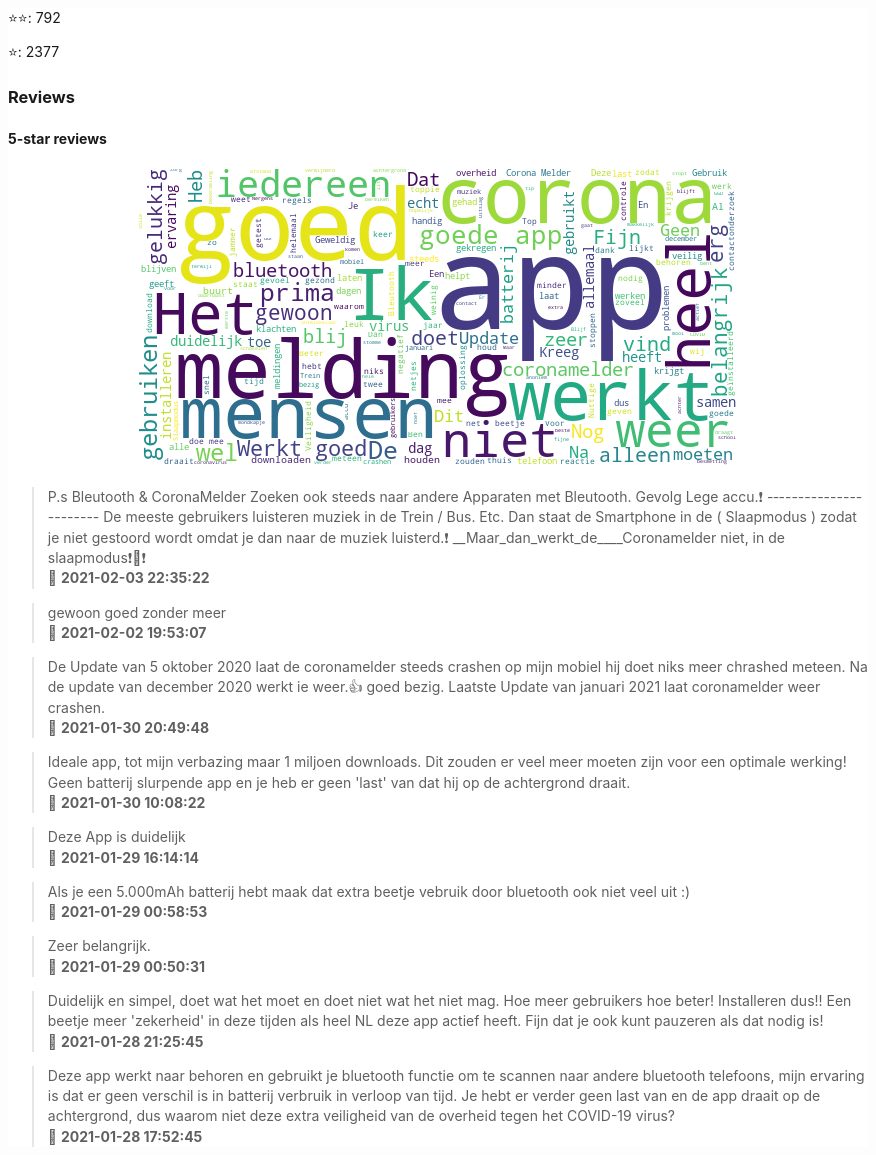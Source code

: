 :star::star:: 792

:star:: 2377

### Reviews 

#### 5-star reviews

<p align="center">
<img src="5_star_reviews_wordcloud.png" alt="nl.rijksoverheid.en 5 reviews"/>
</p>

> P.s Bleutooth & CoronaMelder Zoeken ook steeds naar andere Apparaten met Bleutooth. Gevolg Lege accu.❗ -‐--------------------- De meeste gebruikers luisteren muziek in de Trein / Bus. Etc. Dan staat de Smartphone in de ( Slaapmodus ) zodat je niet gestoord wordt omdat je dan naar de muziek luisterd.❗ __Maar_dan_werkt_de____Coronamelder niet, in de slaapmodus❗💫❗<br> :date: __2021-02-03 22:35:22__

> gewoon goed zonder meer<br> :date: __2021-02-02 19:53:07__

> De Update van 5 oktober 2020 laat de coronamelder steeds crashen op mijn mobiel hij doet niks meer chrashed meteen. Na de update van december 2020 werkt ie weer.👍 goed bezig. Laatste Update van januari 2021 laat coronamelder weer crashen.<br> :date: __2021-01-30 20:49:48__

> Ideale app, tot mijn verbazing maar 1 miljoen downloads. Dit zouden er veel meer moeten zijn voor een optimale werking! Geen batterij slurpende app en je heb er geen 'last' van dat hij op de achtergrond draait.<br> :date: __2021-01-30 10:08:22__

> Deze App is duidelijk<br> :date: __2021-01-29 16:14:14__

> Als je een 5.000mAh batterij hebt maak dat extra beetje vebruik door bluetooth ook niet veel uit :)<br> :date: __2021-01-29 00:58:53__

> Zeer belangrijk.<br> :date: __2021-01-29 00:50:31__

> Duidelijk en simpel, doet wat het moet en doet niet wat het niet mag. Hoe meer gebruikers hoe beter! Installeren dus!! Een beetje meer 'zekerheid' in deze tijden als heel NL deze app actief heeft. Fijn dat je ook kunt pauzeren als dat nodig is!<br> :date: __2021-01-28 21:25:45__

> Deze app werkt naar behoren en gebruikt je bluetooth functie om te scannen naar andere bluetooth telefoons, mijn ervaring is dat er geen verschil is in batterij verbruik in verloop van tijd. Je hebt er verder geen last van en de app draait op de achtergrond, dus waarom niet deze extra veiligheid van de overheid tegen het COVID-19 virus?<br> :date: __2021-01-28 17:52:45__
